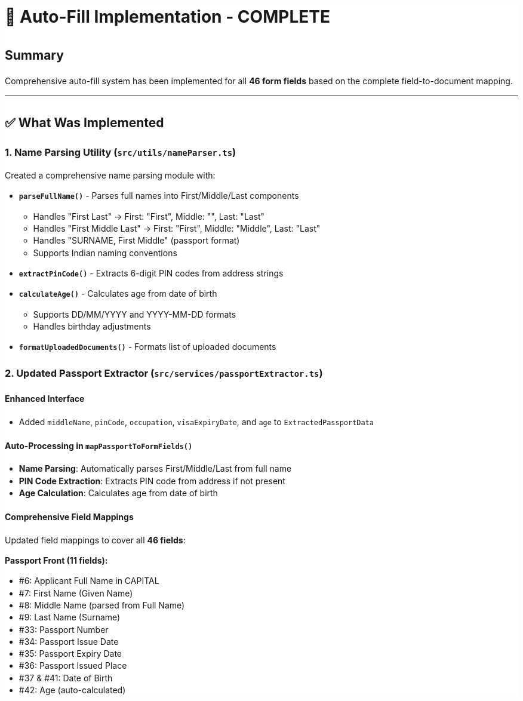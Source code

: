 # 🎉 Auto-Fill Implementation - COMPLETE

## Summary

Comprehensive auto-fill system has been implemented for all **46 form fields** based on the complete field-to-document mapping.

---

## ✅ What Was Implemented

### 1. **Name Parsing Utility** (`src/utils/nameParser.ts`)
Created a comprehensive name parsing module with:

- **`parseFullName()`** - Parses full names into First/Middle/Last components
  - Handles "First Last" → First: "First", Middle: "", Last: "Last"
  - Handles "First Middle Last" → First: "First", Middle: "Middle", Last: "Last"
  - Handles "SURNAME, First Middle" (passport format)
  - Supports Indian naming conventions

- **`extractPinCode()`** - Extracts 6-digit PIN codes from address strings

- **`calculateAge()`** - Calculates age from date of birth
  - Supports DD/MM/YYYY and YYYY-MM-DD formats
  - Handles birthday adjustments

- **`formatUploadedDocuments()`** - Formats list of uploaded documents

### 2. **Updated Passport Extractor** (`src/services/passportExtractor.ts`)

#### Enhanced Interface
- Added `middleName`, `pinCode`, `occupation`, `visaExpiryDate`, and `age` to `ExtractedPassportData`

#### Auto-Processing in `mapPassportToFormFields()`
- **Name Parsing**: Automatically parses First/Middle/Last from full name
- **PIN Code Extraction**: Extracts PIN code from address if not present
- **Age Calculation**: Calculates age from date of birth

#### Comprehensive Field Mappings
Updated field mappings to cover all **46 fields**:

**Passport Front (11 fields):**
- #6: Applicant Full Name in CAPITAL
- #7: First Name (Given Name)
- #8: Middle Name (parsed from Full Name)
- #9: Last Name (Surname)
- #33: Passport Number
- #34: Passport Issue Date
- #35: Passport Expiry Date
- #36: Passport Issued Place
- #37 & #41: Date of Birth
- #42: Age (auto-calculated)
